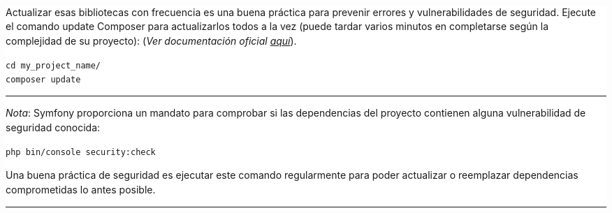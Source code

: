 Actualizar esas bibliotecas con frecuencia es una buena práctica para prevenir errores y vulnerabilidades de seguridad. Ejecute el comando update Composer para actualizarlos todos a la vez (puede tardar varios minutos en completarse según la complejidad de su proyecto): (*Ver documentación oficial [aquí](http://symfony.com/doc/current/setup.html#updating-symfony-applications)*).

```
cd my_project_name/
composer update
```

------------------------------------------------------------

*Nota*: Symfony proporciona un mandato para comprobar si las dependencias del proyecto contienen alguna vulnerabilidad de seguridad conocida:

```
php bin/console security:check
``` 

Una buena práctica de seguridad es ejecutar este comando regularmente para poder actualizar o reemplazar dependencias comprometidas lo antes posible.

------------------------------------------------------------
